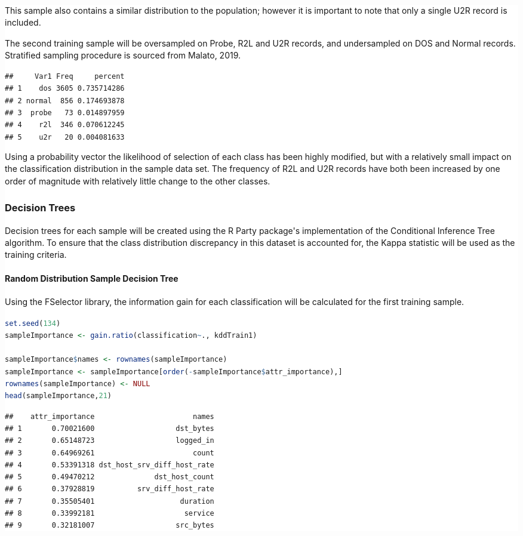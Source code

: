 This sample also contains a similar distribution to the population; however it is important to note that only a single U2R record is included.

The second training sample will be oversampled on Probe, R2L and U2R records, and undersampled on DOS and Normal records. Stratified sampling procedure is sourced from Malato, 2019.

    ##     Var1 Freq     percent
    ## 1    dos 3605 0.735714286
    ## 2 normal  856 0.174693878
    ## 3  probe   73 0.014897959
    ## 4    r2l  346 0.070612245
    ## 5    u2r   20 0.004081633

Using a probability vector the likelihood of selection of each class has been highly modified, but with a relatively small impact on the classification distribution in the sample data set. The frequency of R2L and U2R records have both been increased by one order of magnitude with relatively little change to the other classes.

### Decision Trees

Decision trees for each sample will be created using the R Party package's implementation of the Conditional Inference Tree algorithm. To ensure that the class distribution discrepancy in this dataset is accounted for, the Kappa statistic will be used as the training criteria.

#### Random Distribution Sample Decision Tree

Using the FSelector library, the information gain for each classification will be calculated for the first training sample.

``` r
set.seed(134)
sampleImportance <- gain.ratio(classification~., kddTrain1)

sampleImportance$names <- rownames(sampleImportance)
sampleImportance <- sampleImportance[order(-sampleImportance$attr_importance),]
rownames(sampleImportance) <- NULL
head(sampleImportance,21)
```

    ##    attr_importance                       names
    ## 1       0.70021600                   dst_bytes
    ## 2       0.65148723                   logged_in
    ## 3       0.64969261                       count
    ## 4       0.53391318 dst_host_srv_diff_host_rate
    ## 5       0.49470212              dst_host_count
    ## 6       0.37928819          srv_diff_host_rate
    ## 7       0.35505401                    duration
    ## 8       0.33992181                     service
    ## 9       0.32181007                   src_bytes